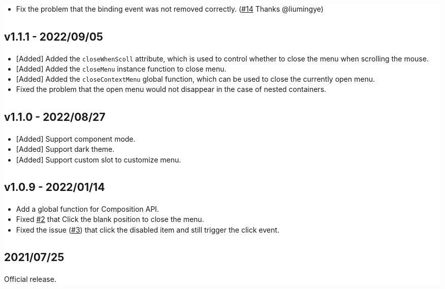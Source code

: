 * Fix the problem that the binding event was not removed correctly. ([#14](https://github.com/imengyu/vue3-context-menu/pull/14) Thanks @liumingye)

## v1.1.1 - 2022/09/05

* [Added] Added the `closeWhenScoll` attribute, which is used to control whether to close the menu when scrolling the mouse.
* [Added] Added the `closeMenu` instance function to close menu.
* [Added] Added the `closeContextMenu` global function, which can be used to close the currently open menu.
* Fixed the problem that the open menu would not disappear in the case of nested containers.

## v1.1.0 - 2022/08/27

* [Added] Support component mode.
* [Added] Support dark theme.
* [Added] Support custom slot to customize menu.

## v1.0.9 - 2022/01/14

* Add a global function for Composition API.
* Fixed [#2](https://github.com/imengyu/vue3-context-menu/issues/2) that Click the blank position to close the menu.
* Fixed the issue ([#3](https://github.com/imengyu/vue3-context-menu/issues/3)) that click the disabled item and still trigger the click event.

## 2021/07/25

Official release.

